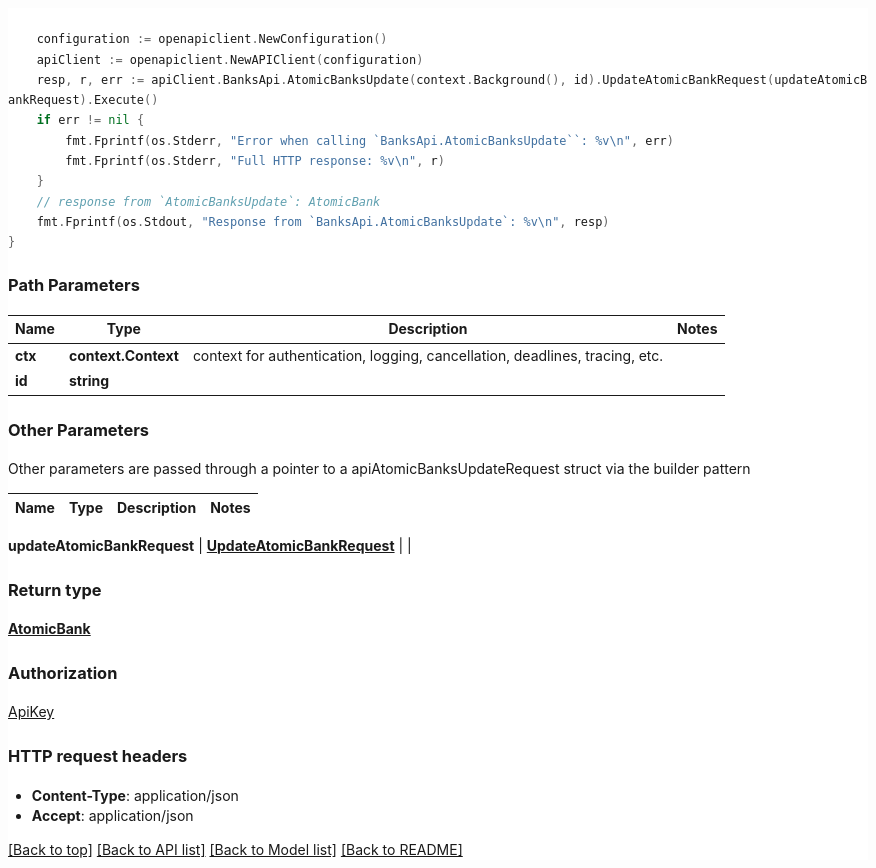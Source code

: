 ```go

    configuration := openapiclient.NewConfiguration()
    apiClient := openapiclient.NewAPIClient(configuration)
    resp, r, err := apiClient.BanksApi.AtomicBanksUpdate(context.Background(), id).UpdateAtomicBankRequest(updateAtomicBankRequest).Execute()
    if err != nil {
        fmt.Fprintf(os.Stderr, "Error when calling `BanksApi.AtomicBanksUpdate``: %v\n", err)
        fmt.Fprintf(os.Stderr, "Full HTTP response: %v\n", r)
    }
    // response from `AtomicBanksUpdate`: AtomicBank
    fmt.Fprintf(os.Stdout, "Response from `BanksApi.AtomicBanksUpdate`: %v\n", resp)
}
```

### Path Parameters


Name | Type | Description  | Notes
------------- | ------------- | ------------- | -------------
**ctx** | **context.Context** | context for authentication, logging, cancellation, deadlines, tracing, etc.
**id** | **string** |  | 

### Other Parameters

Other parameters are passed through a pointer to a apiAtomicBanksUpdateRequest struct via the builder pattern


Name | Type | Description  | Notes
------------- | ------------- | ------------- | -------------

 **updateAtomicBankRequest** | [**UpdateAtomicBankRequest**](UpdateAtomicBankRequest.md) |  | 

### Return type

[**AtomicBank**](AtomicBank.md)

### Authorization

[ApiKey](../README.md#ApiKey)

### HTTP request headers

- **Content-Type**: application/json
- **Accept**: application/json

[[Back to top]](#) [[Back to API list]](../README.md#documentation-for-api-endpoints)
[[Back to Model list]](../README.md#documentation-for-models)
[[Back to README]](../README.md)

